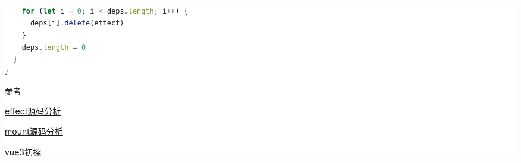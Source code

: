 ```ts
    for (let i = 0; i < deps.length; i++) {
      deps[i].delete(effect)
    }
    deps.length = 0
  }
}
```

参考

[effect源码分析](https://vue3js.cn/reactivity/effect.html)

[mount源码分析](https://juejin.cn/post/6883072260123394061)

[vue3初探](https://www.bilibili.com/video/BV1dz4y1o7Nj?p=70)